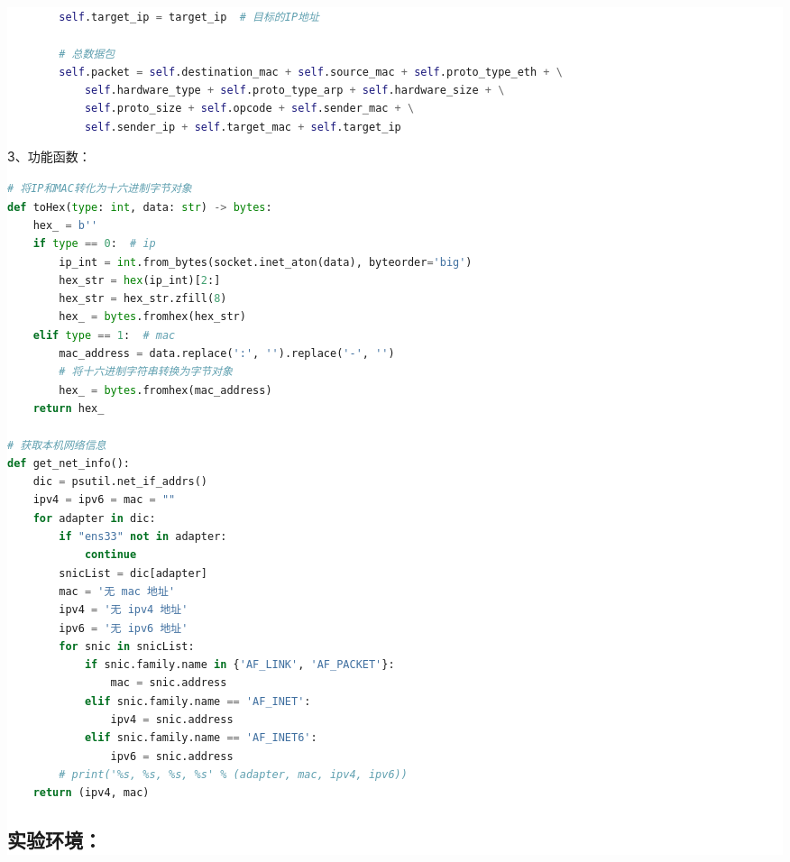 ```python
        self.target_ip = target_ip  # 目标的IP地址

        # 总数据包
        self.packet = self.destination_mac + self.source_mac + self.proto_type_eth + \
            self.hardware_type + self.proto_type_arp + self.hardware_size + \
            self.proto_size + self.opcode + self.sender_mac + \
            self.sender_ip + self.target_mac + self.target_ip
```



3、功能函数：

```python
# 将IP和MAC转化为十六进制字节对象
def toHex(type: int, data: str) -> bytes:
    hex_ = b''
    if type == 0:  # ip
        ip_int = int.from_bytes(socket.inet_aton(data), byteorder='big')
        hex_str = hex(ip_int)[2:]
        hex_str = hex_str.zfill(8)
        hex_ = bytes.fromhex(hex_str)
    elif type == 1:  # mac
        mac_address = data.replace(':', '').replace('-', '')
        # 将十六进制字符串转换为字节对象
        hex_ = bytes.fromhex(mac_address)
    return hex_

# 获取本机网络信息
def get_net_info():
    dic = psutil.net_if_addrs()
    ipv4 = ipv6 = mac = ""
    for adapter in dic:
        if "ens33" not in adapter:
            continue
        snicList = dic[adapter]
        mac = '无 mac 地址'
        ipv4 = '无 ipv4 地址'
        ipv6 = '无 ipv6 地址'
        for snic in snicList:
            if snic.family.name in {'AF_LINK', 'AF_PACKET'}:
                mac = snic.address
            elif snic.family.name == 'AF_INET':
                ipv4 = snic.address
            elif snic.family.name == 'AF_INET6':
                ipv6 = snic.address
        # print('%s, %s, %s, %s' % (adapter, mac, ipv4, ipv6))
    return (ipv4, mac)
```





## 实验环境：
